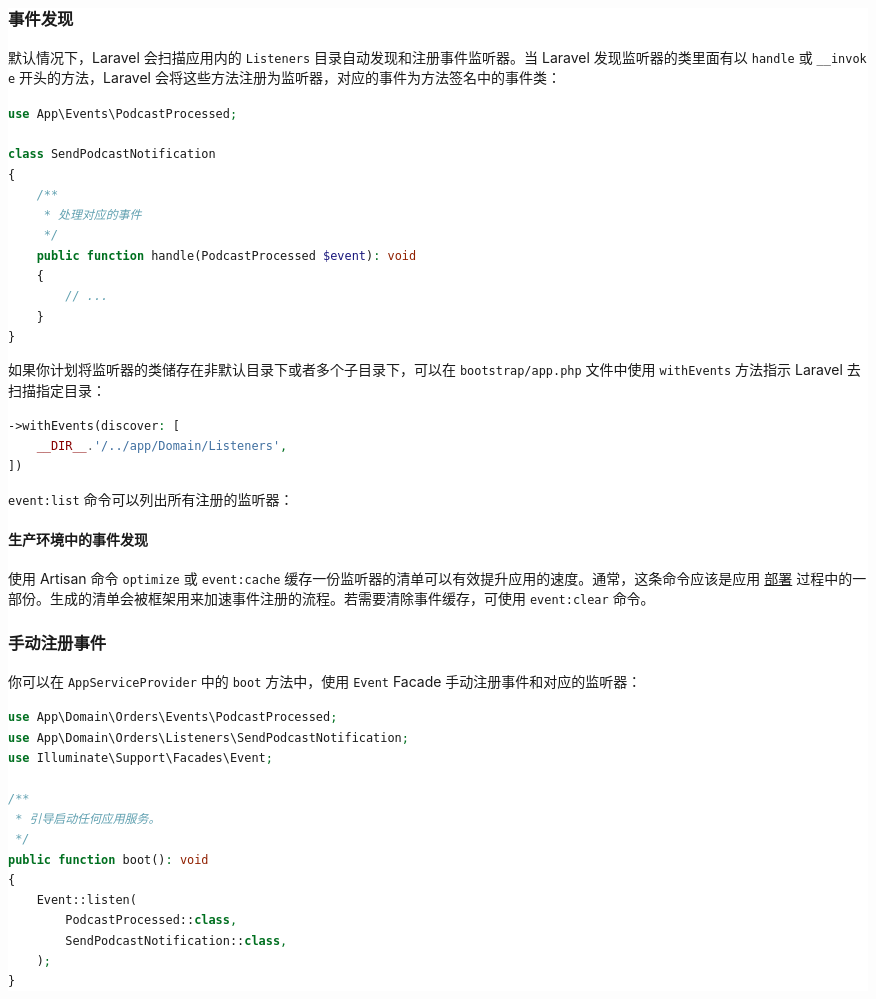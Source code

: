 ### 事件发现

默认情况下，Laravel 会扫描应用内的 `Listeners` 目录自动发现和注册事件监听器。当 Laravel 发现监听器的类里面有以 `handle` 或 `__invoke` 开头的方法，Laravel 会将这些方法注册为监听器，对应的事件为方法签名中的事件类：

```php
use App\Events\PodcastProcessed;

class SendPodcastNotification
{
    /**
     * 处理对应的事件
     */
    public function handle(PodcastProcessed $event): void
    {
        // ...
    }
}
```

如果你计划将监听器的类储存在非默认目录下或者多个子目录下，可以在 `bootstrap/app.php` 文件中使用 `withEvents` 方法指示 Laravel 去扫描指定目录：

```php
->withEvents(discover: [
    __DIR__.'/../app/Domain/Listeners',
])
```

`event:list` 命令可以列出所有注册的监听器：

#### 生产环境中的事件发现

使用 Artisan 命令 `optimize` 或 `event:cache` 缓存一份监听器的清单可以有效提升应用的速度。通常，这条命令应该是应用 [部署](https://learnku.com/docs/laravel/11.x/deployment#optimization) 过程中的一部份。生成的清单会被框架用来加速事件注册的流程。若需要清除事件缓存，可使用 `event:clear` 命令。

### 手动注册事件

你可以在 `AppServiceProvider` 中的 `boot` 方法中，使用 `Event` Facade 手动注册事件和对应的监听器：

```php
use App\Domain\Orders\Events\PodcastProcessed;
use App\Domain\Orders\Listeners\SendPodcastNotification;
use Illuminate\Support\Facades\Event;

/**
 * 引导启动任何应用服务。
 */
public function boot(): void
{
    Event::listen(
        PodcastProcessed::class,
        SendPodcastNotification::class,
    );
}
```
